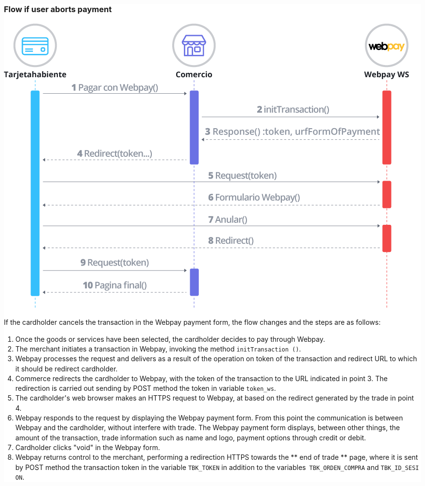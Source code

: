 ### Flow if user aborts payment

 <img class="td_img-night" src="/images/diagrama-secuencia-webpay-abortar.png" alt="Diagrama de secuencia si usuario aborta el pago">

If the cardholder cancels the transaction in the Webpay payment form,
the flow changes and the steps are as follows:

1. Once the goods or services have been selected, the cardholder decides to pay
   through Webpay.
2. The merchant initiates a transaction in Webpay, invoking the method
   `initTransaction ()`.
3. Webpay processes the request and delivers as a result of the operation on
   token of the transaction and redirect URL to which it should be
   redirect cardholder.
4. Commerce redirects the cardholder to Webpay, with the token of the
   transaction to the URL indicated in point 3. The redirection is carried out
   sending by POST method the token in variable `token_ws`.
5. The cardholder's web browser makes an HTTPS request to Webpay, at
   based on the redirect generated by the trade in point 4.
6. Webpay responds to the request by displaying the Webpay payment form.
   From this point the communication is between Webpay and the cardholder, without
   interfere with trade. The Webpay payment form displays, between
   other things, the amount of the transaction, trade information such as
   name and logo, payment options through credit or debit.
7. Cardholder clicks "void" in the Webpay form.
8. Webpay returns control to the merchant, performing a redirection
   HTTPS towards the ** end of trade ** page, where it is sent by
   POST method the transaction token in the variable `TBK_TOKEN` in addition to the variables` TBK_ORDEN_COMPRA` and `TBK_ID_SESION`.
